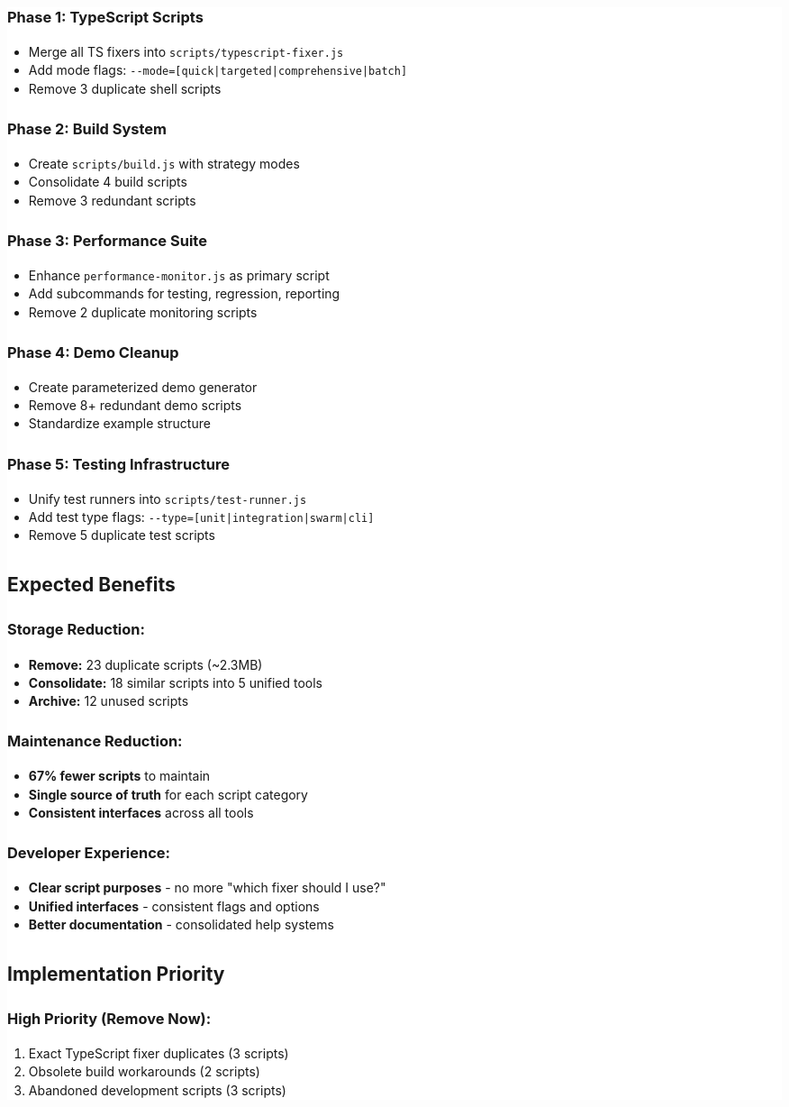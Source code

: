 ### Phase 1: TypeScript Scripts
- Merge all TS fixers into `scripts/typescript-fixer.js`
- Add mode flags: `--mode=[quick|targeted|comprehensive|batch]`
- Remove 3 duplicate shell scripts

### Phase 2: Build System
- Create `scripts/build.js` with strategy modes
- Consolidate 4 build scripts
- Remove 3 redundant scripts

### Phase 3: Performance Suite
- Enhance `performance-monitor.js` as primary script
- Add subcommands for testing, regression, reporting
- Remove 2 duplicate monitoring scripts

### Phase 4: Demo Cleanup
- Create parameterized demo generator
- Remove 8+ redundant demo scripts
- Standardize example structure

### Phase 5: Testing Infrastructure
- Unify test runners into `scripts/test-runner.js`
- Add test type flags: `--type=[unit|integration|swarm|cli]`
- Remove 5 duplicate test scripts

## Expected Benefits

### Storage Reduction:
- **Remove:** 23 duplicate scripts (~2.3MB)
- **Consolidate:** 18 similar scripts into 5 unified tools
- **Archive:** 12 unused scripts

### Maintenance Reduction:
- **67% fewer scripts** to maintain
- **Single source of truth** for each script category
- **Consistent interfaces** across all tools

### Developer Experience:
- **Clear script purposes** - no more "which fixer should I use?"
- **Unified interfaces** - consistent flags and options
- **Better documentation** - consolidated help systems

## Implementation Priority

### High Priority (Remove Now):
1. Exact TypeScript fixer duplicates (3 scripts)
2. Obsolete build workarounds (2 scripts)
3. Abandoned development scripts (3 scripts)
